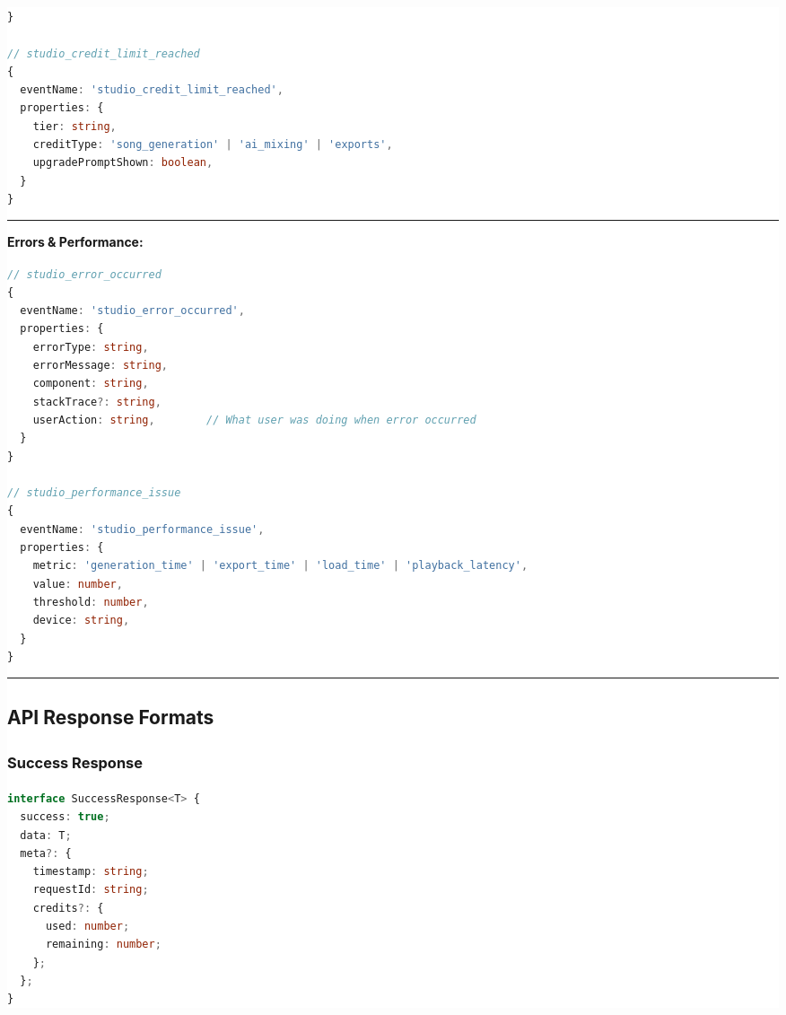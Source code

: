 ```typescript
}

// studio_credit_limit_reached
{
  eventName: 'studio_credit_limit_reached',
  properties: {
    tier: string,
    creditType: 'song_generation' | 'ai_mixing' | 'exports',
    upgradePromptShown: boolean,
  }
}
```

---

**Errors & Performance:**
```typescript
// studio_error_occurred
{
  eventName: 'studio_error_occurred',
  properties: {
    errorType: string,
    errorMessage: string,
    component: string,
    stackTrace?: string,
    userAction: string,        // What user was doing when error occurred
  }
}

// studio_performance_issue
{
  eventName: 'studio_performance_issue',
  properties: {
    metric: 'generation_time' | 'export_time' | 'load_time' | 'playback_latency',
    value: number,
    threshold: number,
    device: string,
  }
}
```

---

## API Response Formats

### Success Response
```typescript
interface SuccessResponse<T> {
  success: true;
  data: T;
  meta?: {
    timestamp: string;
    requestId: string;
    credits?: {
      used: number;
      remaining: number;
    };
  };
}
```
